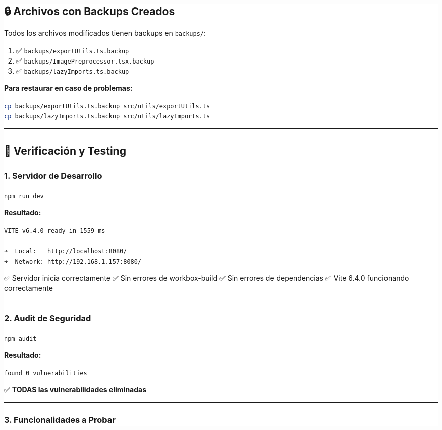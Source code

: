 
## 🔒 Archivos con Backups Creados

Todos los archivos modificados tienen backups en `backups/`:

1. ✅ `backups/exportUtils.ts.backup`
2. ✅ `backups/ImagePreprocessor.tsx.backup`
3. ✅ `backups/lazyImports.ts.backup`

**Para restaurar en caso de problemas:**
```bash
cp backups/exportUtils.ts.backup src/utils/exportUtils.ts
cp backups/lazyImports.ts.backup src/utils/lazyImports.ts
```

---

## 🧪 Verificación y Testing

### 1. Servidor de Desarrollo
```bash
npm run dev
```

**Resultado:**
```
VITE v6.4.0 ready in 1559 ms

➜  Local:   http://localhost:8080/
➜  Network: http://192.168.1.157:8080/
```

✅ Servidor inicia correctamente
✅ Sin errores de workbox-build
✅ Sin errores de dependencias
✅ Vite 6.4.0 funcionando correctamente

---

### 2. Audit de Seguridad
```bash
npm audit
```

**Resultado:**
```
found 0 vulnerabilities
```

✅ **TODAS las vulnerabilidades eliminadas**

---

### 3. Funcionalidades a Probar
